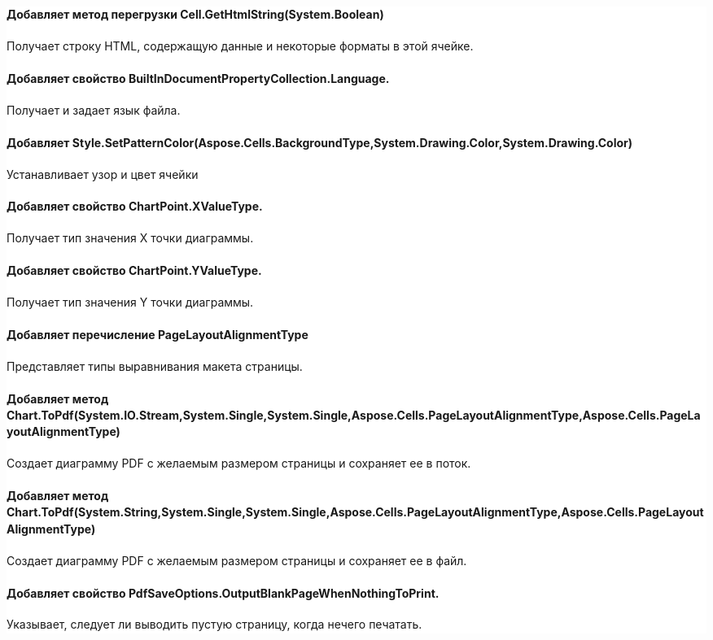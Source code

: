 #### **Добавляет метод перегрузки Cell.GetHtmlString(System.Boolean)**
Получает строку HTML, содержащую данные и некоторые форматы в этой ячейке.
#### **Добавляет свойство BuiltInDocumentPropertyCollection.Language.**
Получает и задает язык файла.
#### **Добавляет Style.SetPatternColor(Aspose.Cells.BackgroundType,System.Drawing.Color,System.Drawing.Color)**
Устанавливает узор и цвет ячейки
#### **Добавляет свойство ChartPoint.XValueType.**
Получает тип значения X точки диаграммы.
#### **Добавляет свойство ChartPoint.YValueType.**
Получает тип значения Y точки диаграммы.
#### **Добавляет перечисление PageLayoutAlignmentType**
Представляет типы выравнивания макета страницы.
#### **Добавляет метод Chart.ToPdf(System.IO.Stream,System.Single,System.Single,Aspose.Cells.PageLayoutAlignmentType,Aspose.Cells.PageLayoutAlignmentType)**
Создает диаграмму PDF с желаемым размером страницы и сохраняет ее в поток.
#### **Добавляет метод Chart.ToPdf(System.String,System.Single,System.Single,Aspose.Cells.PageLayoutAlignmentType,Aspose.Cells.PageLayoutAlignmentType)**
Создает диаграмму PDF с желаемым размером страницы и сохраняет ее в файл.
#### **Добавляет свойство PdfSaveOptions.OutputBlankPageWhenNothingToPrint.**
Указывает, следует ли выводить пустую страницу, когда нечего печатать.
